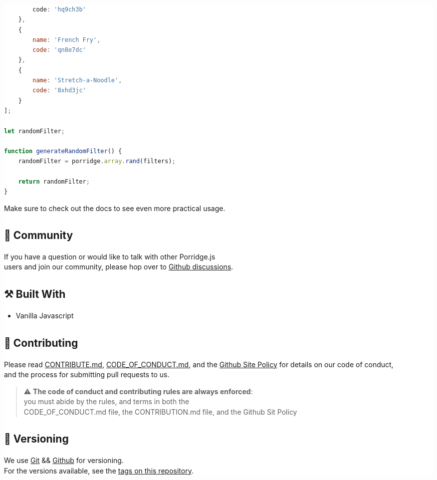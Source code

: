 ```javascript
		code: 'hq9ch3b'
	},
	{
		name: 'French Fry',
		code: 'qn8e7dc'
	},
	{
		name: 'Stretch-a-Noodle',
		code: '8xhd3jc'
	}
];

let randomFilter;

function generateRandomFilter() {
	randomFilter = porridge.array.rand(filters);

	return randomFilter;
}
```

Make sure to check out the docs to see even more practical usage.

## 💬 Community

If you have a question or would like to talk with other Porridge.js <br />
users and join our community, please hop over to [Github discussions](https://github.com/Budibase/budibase/discussions). <br />

## ⚒️ Built With

-   Vanilla Javascript

## 🙌 Contributing

Please read [CONTRIBUTE.md](https://github.com/VoltVault/porridge/blob/main/CONTRIBUTE.md#contribution), [CODE_OF_CONDUCT.md](https://github.com/VoltVault/porridge/blob/main/CODE_OF_CONDUCT.md#contributor-covenant-code-of-conduct), and the [Github Site Policy](https://docs.github.com/github/site-policy) for details on our code of conduct, <br />
and the process for submitting pull requests to us. <br />

> :warning: **The code of conduct and contributing rules are always enforced**: <br /> you must abide by the rules, and terms in both the <br /> CODE_OF_CONDUCT.md file, the CONTRIBUTION.md file, and the Github Sit Policy <br />

## 🧮 Versioning

We use <a href="https://git-scm.com/" target="_blank" rel="noopener">Git</a> && <a href="https://github.com/" target="_blank" rel="noopener">Github</a> for versioning. <br />
For the versions available, see the [tags on this repository](https://github.com/voltvault/porridge/tags/). <br />
